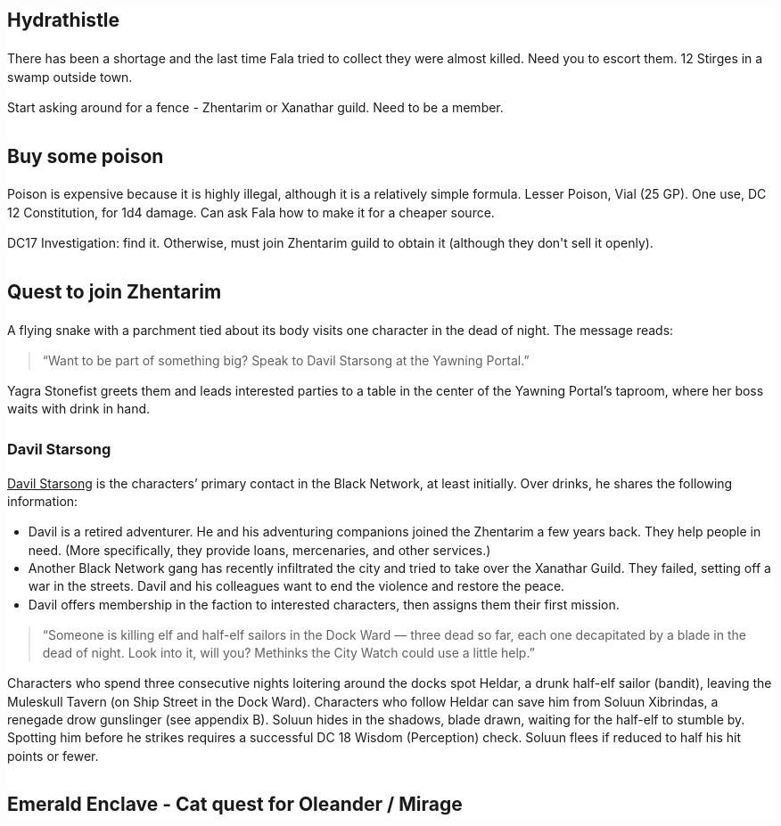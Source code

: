 ## Hydrathistle

There has been a shortage and the last time Fala tried to collect they were almost killed. Need you to escort them. 12 Stirges in a swamp outside town.



Start asking around for a fence - Zhentarim or Xanathar guild. Need to be a member.

## Buy some poison

Poison is expensive because it is highly illegal, although it is a relatively simple formula. Lesser Poison, Vial (25 GP). One use, DC 12 Constitution, for 1d4 damage. Can ask Fala how to make it for a cheaper source.

DC17 Investigation: find it. Otherwise, must join Zhentarim guild to obtain it (although they don't sell it openly).

## Quest to join Zhentarim

A flying snake with a parchment tied about its body visits one character in the dead of night. The message reads:

> “Want to be part of something big? Speak to Davil Starsong at the Yawning Portal.”

Yagra Stonefist greets them and leads interested parties to a table in the center of the Yawning Portal’s taproom, where her boss waits with drink in hand.

### Davil Starsong
[Davil Starsong](https://www.dndbeyond.com/monsters/149845-davil-starsong) is the characters’ primary contact in the Black Network, at least initially. Over drinks, he shares the following information:

- Davil is a retired adventurer. He and his adventuring companions joined the Zhentarim a few years back. They help people in need. (More specifically, they provide loans, mercenaries, and other services.)
- Another Black Network gang has recently infiltrated the city and tried to take over the Xanathar Guild. They failed, setting off a war in the streets. Davil and his colleagues want to end the violence and restore the peace.
- Davil offers membership in the faction to interested characters, then assigns them their first mission.

> “Someone is killing elf and half-elf sailors in the Dock Ward — three dead so far, each one decapitated by a blade in the dead of night. Look into it, will you? Methinks the City Watch could use a little help.”

Characters who spend three consecutive nights loitering around the docks spot Heldar, a drunk half-elf sailor (bandit), leaving the Muleskull Tavern (on Ship Street in the Dock Ward). Characters who follow Heldar can save him from Soluun Xibrindas, a renegade drow gunslinger (see appendix B). Soluun hides in the shadows, blade drawn, waiting for the half-elf to stumble by. Spotting him before he strikes requires a successful DC 18 Wisdom (Perception) check. Soluun flees if reduced to half his hit points or fewer.

## Emerald Enclave - Cat quest for Oleander / Mirage
